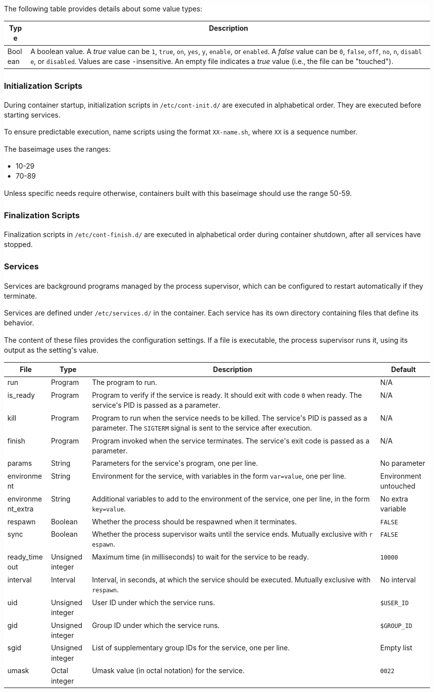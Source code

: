 The following table provides details about some value types:

| Type     | Description |
|----------|-------------|
| Boolean  | A boolean value. A *true* value can be `1`, `true`, `on`, `yes`, `y`, `enable`, or `enabled`. A *false* value can be `0`, `false`, `off`, `no`, `n`, `disable`, or `disabled`. Values are case -insensitive. An empty file indicates a *true* value (i.e., the file can be "touched"). |

### Initialization Scripts

During container startup, initialization scripts in `/etc/cont-init.d/` are
executed in alphabetical order. They are executed before starting services.

To ensure predictable execution, name scripts using the format `XX-name.sh`,
where `XX` is a sequence number.

The baseimage uses the ranges:

  - 10-29
  - 70-89

Unless specific needs require otherwise, containers built with this baseimage
should use the range 50-59.

### Finalization Scripts

Finalization scripts in `/etc/cont-finish.d/` are executed in alphabetical order
during container shutdown, after all services have stopped.

### Services

Services are background programs managed by the process supervisor, which can be
configured to restart automatically if they terminate.

Services are defined under `/etc/services.d/` in the container. Each service has
its own directory containing files that define its behavior.

The content of these files provides the configuration settings. If a file is
executable, the process supervisor runs it, using its output as the setting's
value.

| File                   | Type             | Description | Default |
|------------------------|------------------|-------------|---------|
| run                    | Program          | The program to run. | N/A |
| is_ready               | Program          | Program to verify if the service is ready. It should exit with code `0` when ready. The service's PID is passed as a parameter. | N/A |
| kill                   | Program          | Program to run when the service needs to be killed. The service's PID is passed as a parameter. The `SIGTERM` signal is sent to the service after execution. | N/A |
| finish                 | Program          | Program invoked when the service terminates. The service's exit code is passed as a parameter. | N/A |
| params                 | String           | Parameters for the service's program, one per line. | No parameter |
| environment            | String           | Environment for the service, with variables in the form `var=value`, one per line. | Environment untouched |
| environment_extra      | String           | Additional variables to add to the environment of the service, one per line, in the form `key=value`. | No extra variable |
| respawn                | Boolean          | Whether the process should be respawned when it terminates. | `FALSE`  |
| sync                   | Boolean          | Whether the process supervisor waits until the service ends. Mutually exclusive with `respawn`. | `FALSE` |
| ready_timeout          | Unsigned integer | Maximum time (in milliseconds) to wait for the service to be ready. | `10000` |
| interval               | Interval         | Interval, in seconds, at which the service should be executed. Mutually exclusive with `respawn`. | No interval |
| uid                    | Unsigned integer | User ID under which the service runs. | `$USER_ID` |
| gid                    | Unsigned integer | Group ID under which the service runs. | `$GROUP_ID` |
| sgid                   | Unsigned integer | List of supplementary group IDs for the service, one per line. | Empty list |
| umask                  | Octal integer    | Umask value (in octal notation) for the service. | `0022` |